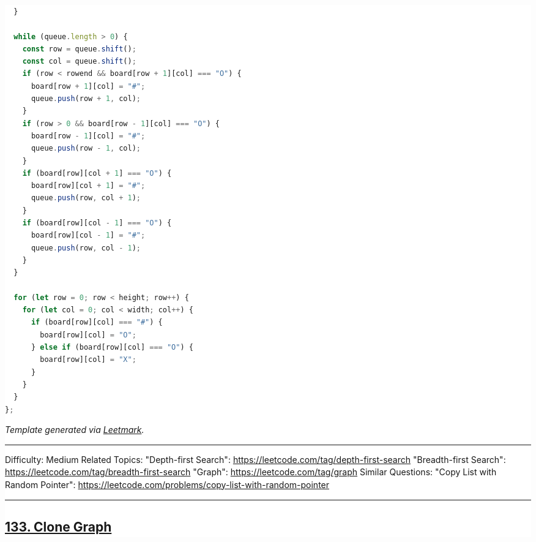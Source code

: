 ```javascript
  }

  while (queue.length > 0) {
    const row = queue.shift();
    const col = queue.shift();
    if (row < rowend && board[row + 1][col] === "O") {
      board[row + 1][col] = "#";
      queue.push(row + 1, col);
    }
    if (row > 0 && board[row - 1][col] === "O") {
      board[row - 1][col] = "#";
      queue.push(row - 1, col);
    }
    if (board[row][col + 1] === "O") {
      board[row][col + 1] = "#";
      queue.push(row, col + 1);
    }
    if (board[row][col - 1] === "O") {
      board[row][col - 1] = "#";
      queue.push(row, col - 1);
    }
  }

  for (let row = 0; row < height; row++) {
    for (let col = 0; col < width; col++) {
      if (board[row][col] === "#") {
        board[row][col] = "O";
      } else if (board[row][col] === "O") {
        board[row][col] = "X";
      }
    }
  }
};
```

_Template generated via [Leetmark](https://github.com/crimx/crx-leetmark)._

---

Difficulty: Medium
Related Topics:
"Depth-first Search": https://leetcode.com/tag/depth-first-search
"Breadth-first Search": https://leetcode.com/tag/breadth-first-search
"Graph": https://leetcode.com/tag/graph
Similar Questions:
"Copy List with Random Pointer": https://leetcode.com/problems/copy-list-with-random-pointer

---

## [133. Clone Graph](https://leetcode.com/problems/clone-graph/description/)
